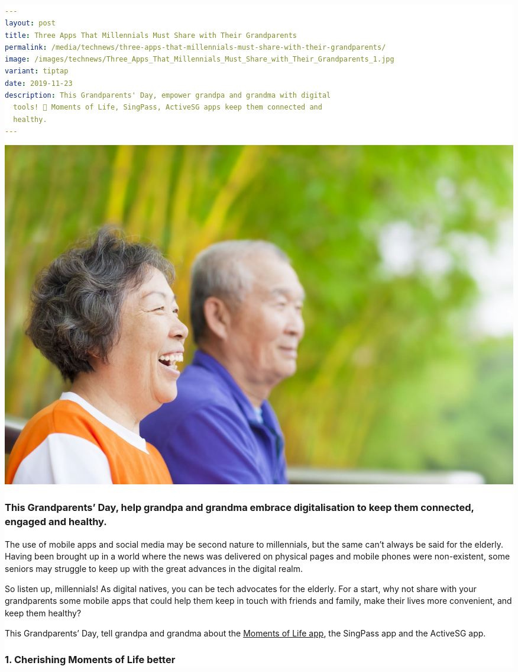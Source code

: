 ```yaml
---
layout: post
title: Three Apps That Millennials Must Share with Their Grandparents
permalink: /media/technews/three-apps-that-millennials-must-share-with-their-grandparents/
image: /images/technews/Three_Apps_That_Millennials_Must_Share_with_Their_Grandparents_1.jpg
variant: tiptap
date: 2019-11-23
description: This Grandparents' Day, empower grandpa and grandma with digital
  tools! 📱 Moments of Life, SingPass, ActiveSG apps keep them connected and
  healthy.
---
```

<div class="isomer-image-wrapper">
<img style="width: 100%" height="auto" width="100%" alt="Three apps that will help the elderly in Singapore to embrace digitalisation to keep them connected, engaged and healthy." src="/images/technews/Three_Apps_That_Millennials_Must_Share_with_Their_Grandparents_1.jpg">
</div>
<h3>This Grandparents’ Day, help grandpa and grandma embrace digitalisation to keep them connected, engaged and healthy.</h3>
<p>The use of mobile apps and social media may be second nature to millennials,
but the same can’t always be said for the elderly. Having been brought
up in a world where the news was delivered on physical pages and mobile
phones were non-existent, some seniors may struggle to keep up with the
great advances in the digital realm.</p>
<p>So listen up, millennials! As digital natives, you can be tech advocates
for the elderly. For a start, why not share with your grandparents some
mobile apps that could help them keep in touch with friends and family,
make their lives more convenient, and keep them healthy?</p>
<p>This Grandparents’ Day, tell grandpa and grandma about the&nbsp;<a href="https://www.tech.gov.sg/media/technews/www.go.gov.sg/mol" class="editor-rtfLink" rel="noopener noreferrer nofollow" target="_blank">Moments of Life app</a>,
the SingPass app and the ActiveSG app.</p>
<h3>1. Cherishing Moments of Life better</h3>
<p></p>
<div class="isomer-image-wrapper">